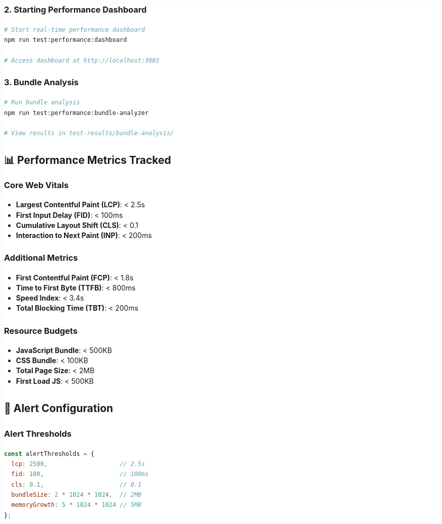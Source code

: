 ### 2. Starting Performance Dashboard
```bash
# Start real-time performance dashboard
npm run test:performance:dashboard

# Access dashboard at http://localhost:3001
```

### 3. Bundle Analysis
```bash
# Run bundle analysis
npm run test:performance:bundle-analyzer

# View results in test-results/bundle-analysis/
```

## 📊 Performance Metrics Tracked

### Core Web Vitals
- **Largest Contentful Paint (LCP)**: < 2.5s
- **First Input Delay (FID)**: < 100ms
- **Cumulative Layout Shift (CLS)**: < 0.1
- **Interaction to Next Paint (INP)**: < 200ms

### Additional Metrics
- **First Contentful Paint (FCP)**: < 1.8s
- **Time to First Byte (TTFB)**: < 800ms
- **Speed Index**: < 3.4s
- **Total Blocking Time (TBT)**: < 200ms

### Resource Budgets
- **JavaScript Bundle**: < 500KB
- **CSS Bundle**: < 100KB
- **Total Page Size**: < 2MB
- **First Load JS**: < 500KB

## 🚨 Alert Configuration

### Alert Thresholds
```javascript
const alertThresholds = {
  lcp: 2500,                    // 2.5s
  fid: 100,                     // 100ms
  cls: 0.1,                     // 0.1
  bundleSize: 2 * 1024 * 1024,  // 2MB
  memoryGrowth: 5 * 1024 * 1024 // 5MB
};
```
